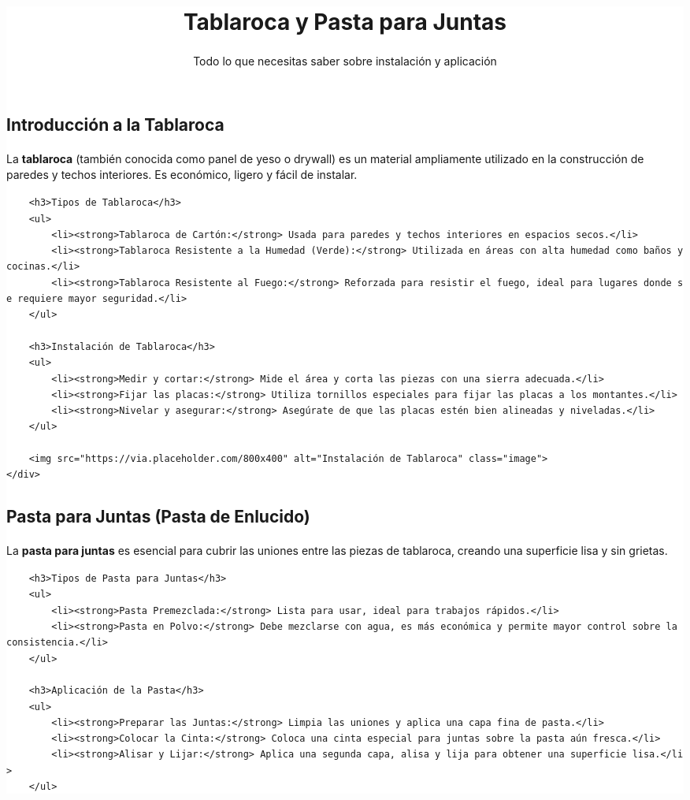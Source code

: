 <header>
    <h1>Tablaroca y Pasta para Juntas</h1>
    <p>Todo lo que necesitas saber sobre instalación y aplicación</p>
</header>

<section>
    <div class="container">
        <h2>Introducción a la Tablaroca</h2>
        <p>La <strong>tablaroca</strong> (también conocida como panel de yeso o drywall) es un material ampliamente utilizado en la construcción de paredes y techos interiores. Es económico, ligero y fácil de instalar.</p>
        
        <h3>Tipos de Tablaroca</h3>
        <ul>
            <li><strong>Tablaroca de Cartón:</strong> Usada para paredes y techos interiores en espacios secos.</li>
            <li><strong>Tablaroca Resistente a la Humedad (Verde):</strong> Utilizada en áreas con alta humedad como baños y cocinas.</li>
            <li><strong>Tablaroca Resistente al Fuego:</strong> Reforzada para resistir el fuego, ideal para lugares donde se requiere mayor seguridad.</li>
        </ul>

        <h3>Instalación de Tablaroca</h3>
        <ul>
            <li><strong>Medir y cortar:</strong> Mide el área y corta las piezas con una sierra adecuada.</li>
            <li><strong>Fijar las placas:</strong> Utiliza tornillos especiales para fijar las placas a los montantes.</li>
            <li><strong>Nivelar y asegurar:</strong> Asegúrate de que las placas estén bien alineadas y niveladas.</li>
        </ul>

        <img src="https://via.placeholder.com/800x400" alt="Instalación de Tablaroca" class="image">
    </div>
</section>

<section>
    <div class="container">
        <h2>Pasta para Juntas (Pasta de Enlucido)</h2>
        <p>La <strong>pasta para juntas</strong> es esencial para cubrir las uniones entre las piezas de tablaroca, creando una superficie lisa y sin grietas.</p>
        
        <h3>Tipos de Pasta para Juntas</h3>
        <ul>
            <li><strong>Pasta Premezclada:</strong> Lista para usar, ideal para trabajos rápidos.</li>
            <li><strong>Pasta en Polvo:</strong> Debe mezclarse con agua, es más económica y permite mayor control sobre la consistencia.</li>
        </ul>

        <h3>Aplicación de la Pasta</h3>
        <ul>
            <li><strong>Preparar las Juntas:</strong> Limpia las uniones y aplica una capa fina de pasta.</li>
            <li><strong>Colocar la Cinta:</strong> Coloca una cinta especial para juntas sobre la pasta aún fresca.</li>
            <li><strong>Alisar y Lijar:</strong> Aplica una segunda capa, alisa y lija para obtener una superficie lisa.</li>
        </ul>
